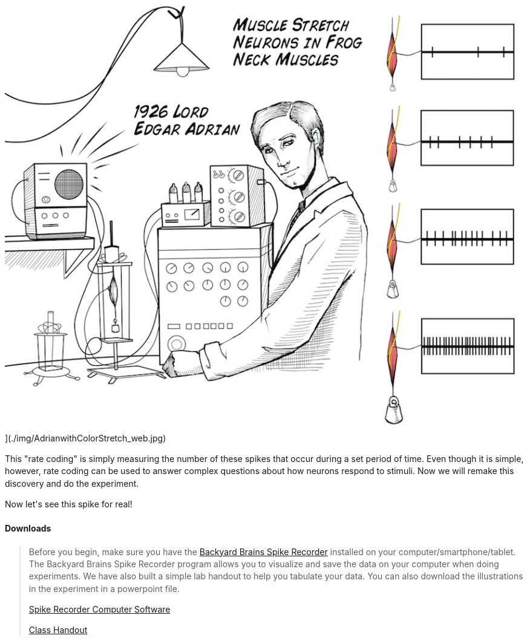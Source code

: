 ![](./img/AdrianwithColorStretch_web.jpg)](./img/AdrianwithColorStretch_web.jpg)

This "rate coding" is simply measuring the number of these spikes that occur
during a set period of time. Even though it is simple, however, rate coding
can be used to answer complex questions about how neurons respond to stimuli.
Now we will remake this discovery and do the experiment.

Now let's see this spike for real!

#### Downloads

> Before you begin, make sure you have the [Backyard Brains Spike Recorder](https://backyardbrains.com/products/spikerecorder) installed on
> your computer/smartphone/tablet. The Backyard Brains Spike Recorder program
> allows you to visualize and save the data on your computer when doing
> experiments. We have also built a simple lab handout to help you tabulate
> your data. You can also download the illustrations in the experiment in a
> powerpoint file.
>
> [Spike Recorder Computer Software](https://backyardbrains.com/products/spikerecorder)
>
> [Class Handout](./files/Firing_Rate_Corkroach_Leg.pdf)
